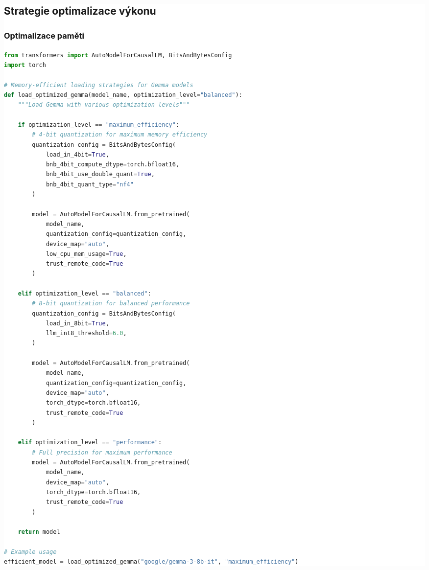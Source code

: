 ## Strategie optimalizace výkonu  

### Optimalizace paměti  

```python
from transformers import AutoModelForCausalLM, BitsAndBytesConfig
import torch

# Memory-efficient loading strategies for Gemma models
def load_optimized_gemma(model_name, optimization_level="balanced"):
    """Load Gemma with various optimization levels"""
    
    if optimization_level == "maximum_efficiency":
        # 4-bit quantization for maximum memory efficiency
        quantization_config = BitsAndBytesConfig(
            load_in_4bit=True,
            bnb_4bit_compute_dtype=torch.bfloat16,
            bnb_4bit_use_double_quant=True,
            bnb_4bit_quant_type="nf4"
        )
        
        model = AutoModelForCausalLM.from_pretrained(
            model_name,
            quantization_config=quantization_config,
            device_map="auto",
            low_cpu_mem_usage=True,
            trust_remote_code=True
        )
        
    elif optimization_level == "balanced":
        # 8-bit quantization for balanced performance
        quantization_config = BitsAndBytesConfig(
            load_in_8bit=True,
            llm_int8_threshold=6.0,
        )
        
        model = AutoModelForCausalLM.from_pretrained(
            model_name,
            quantization_config=quantization_config,
            device_map="auto",
            torch_dtype=torch.bfloat16,
            trust_remote_code=True
        )
        
    elif optimization_level == "performance":
        # Full precision for maximum performance
        model = AutoModelForCausalLM.from_pretrained(
            model_name,
            device_map="auto",
            torch_dtype=torch.bfloat16,
            trust_remote_code=True
        )
    
    return model

# Example usage
efficient_model = load_optimized_gemma("google/gemma-3-8b-it", "maximum_efficiency")
```  
